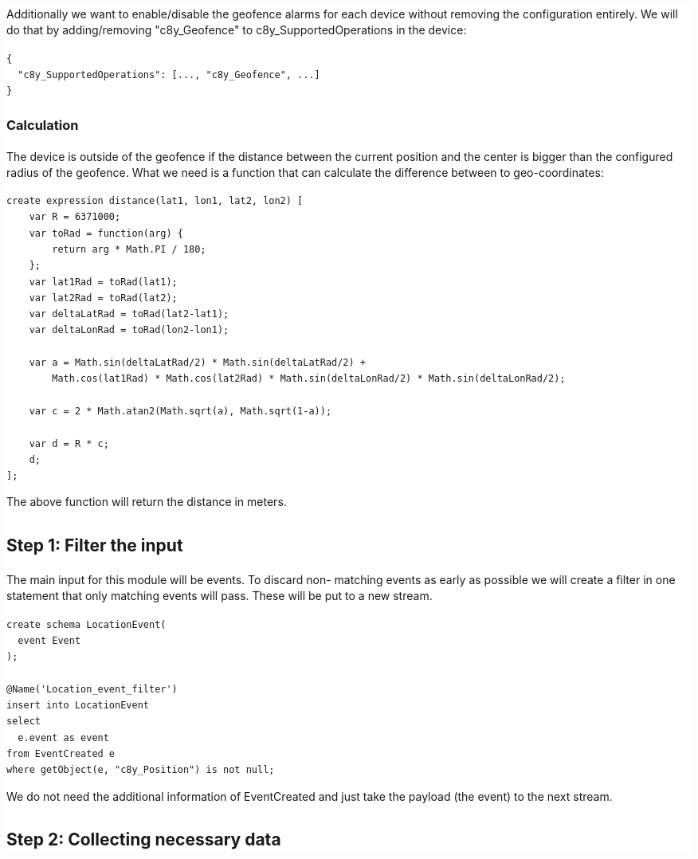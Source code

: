 Additionally we want to enable/disable the geofence alarms for each device without removing the configuration entirely.
We will do that by adding/removing "c8y_Geofence" to c8y_SupportedOperations in the device:

    {
      "c8y_SupportedOperations": [..., "c8y_Geofence", ...]
    }

### Calculation

The device is outside of the geofence if the distance between the current position and the center is bigger than the configured radius of the geofence.
What we need is a function that can calculate the difference between to geo-coordinates:

    create expression distance(lat1, lon1, lat2, lon2) [
    	var R = 6371000;
    	var toRad = function(arg) {
    		return arg * Math.PI / 180;
    	};
    	var lat1Rad = toRad(lat1);
    	var lat2Rad = toRad(lat2);
    	var deltaLatRad = toRad(lat2-lat1);
    	var deltaLonRad = toRad(lon2-lon1);

    	var a = Math.sin(deltaLatRad/2) * Math.sin(deltaLatRad/2) +
    		Math.cos(lat1Rad) * Math.cos(lat2Rad) * Math.sin(deltaLonRad/2) * Math.sin(deltaLonRad/2);

    	var c = 2 * Math.atan2(Math.sqrt(a), Math.sqrt(1-a));

    	var d = R * c;
    	d;
    ];

The above function will return the distance in meters.

## Step 1: Filter the input

The main input for this module will be events. To discard non- matching events as early as possible we will create a filter in one statement that only matching events will pass.
These will be put to a new stream.

    create schema LocationEvent(
      event Event
    );

    @Name('Location_event_filter')
    insert into LocationEvent
    select
      e.event as event
    from EventCreated e
    where getObject(e, "c8y_Position") is not null;

We do not need the additional information of EventCreated and just take the payload (the event) to the next stream.

## Step 2: Collecting necessary data
